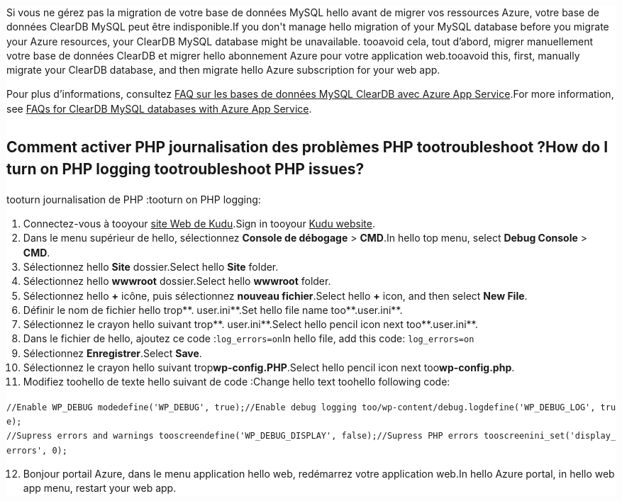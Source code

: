 <span data-ttu-id="f7979-118">Si vous ne gérez pas la migration de votre base de données MySQL hello avant de migrer vos ressources Azure, votre base de données ClearDB MySQL peut être indisponible.</span><span class="sxs-lookup"><span data-stu-id="f7979-118">If you don't manage hello migration of your MySQL database before you migrate your Azure resources, your ClearDB MySQL database might be unavailable.</span></span> <span data-ttu-id="f7979-119">tooavoid cela, tout d’abord, migrer manuellement votre base de données ClearDB et migrer hello abonnement Azure pour votre application web.</span><span class="sxs-lookup"><span data-stu-id="f7979-119">tooavoid this, first, manually migrate your ClearDB database, and then migrate hello Azure subscription for your web app.</span></span>

<span data-ttu-id="f7979-120">Pour plus d’informations, consultez [FAQ sur les bases de données MySQL ClearDB avec Azure App Service](https://docs.microsoft.com/azure/store-cleardb-faq/).</span><span class="sxs-lookup"><span data-stu-id="f7979-120">For more information, see [FAQs for ClearDB MySQL databases with Azure App Service](https://docs.microsoft.com/azure/store-cleardb-faq/).</span></span>

## <a name="how-do-i-turn-on-php-logging-tootroubleshoot-php-issues"></a><span data-ttu-id="f7979-121">Comment activer PHP journalisation des problèmes PHP tootroubleshoot ?</span><span class="sxs-lookup"><span data-stu-id="f7979-121">How do I turn on PHP logging tootroubleshoot PHP issues?</span></span>

<span data-ttu-id="f7979-122">tooturn journalisation de PHP :</span><span class="sxs-lookup"><span data-stu-id="f7979-122">tooturn on PHP logging:</span></span>

1. <span data-ttu-id="f7979-123">Connectez-vous à tooyour [site Web de Kudu](https://*yourwebsitename*.scm.azurewebsites.net).</span><span class="sxs-lookup"><span data-stu-id="f7979-123">Sign in tooyour [Kudu website](https://*yourwebsitename*.scm.azurewebsites.net).</span></span>
2. <span data-ttu-id="f7979-124">Dans le menu supérieur de hello, sélectionnez **Console de débogage** > **CMD**.</span><span class="sxs-lookup"><span data-stu-id="f7979-124">In hello top menu, select **Debug Console** > **CMD**.</span></span>
3. <span data-ttu-id="f7979-125">Sélectionnez hello **Site** dossier.</span><span class="sxs-lookup"><span data-stu-id="f7979-125">Select hello **Site** folder.</span></span>
4. <span data-ttu-id="f7979-126">Sélectionnez hello **wwwroot** dossier.</span><span class="sxs-lookup"><span data-stu-id="f7979-126">Select hello **wwwroot** folder.</span></span>
5. <span data-ttu-id="f7979-127">Sélectionnez hello  **+**  icône, puis sélectionnez **nouveau fichier**.</span><span class="sxs-lookup"><span data-stu-id="f7979-127">Select hello **+** icon, and then select **New File**.</span></span>
6. <span data-ttu-id="f7979-128">Définir le nom de fichier hello trop**. user.ini**.</span><span class="sxs-lookup"><span data-stu-id="f7979-128">Set hello file name too**.user.ini**.</span></span>
7. <span data-ttu-id="f7979-129">Sélectionnez le crayon hello suivant trop**. user.ini**.</span><span class="sxs-lookup"><span data-stu-id="f7979-129">Select hello pencil icon next too**.user.ini**.</span></span>
8. <span data-ttu-id="f7979-130">Dans le fichier de hello, ajoutez ce code :`log_errors=on`</span><span class="sxs-lookup"><span data-stu-id="f7979-130">In hello file, add this code: `log_errors=on`</span></span>
9. <span data-ttu-id="f7979-131">Sélectionnez **Enregistrer**.</span><span class="sxs-lookup"><span data-stu-id="f7979-131">Select **Save**.</span></span>
10. <span data-ttu-id="f7979-132">Sélectionnez le crayon hello suivant trop**wp-config.PHP**.</span><span class="sxs-lookup"><span data-stu-id="f7979-132">Select hello pencil icon next too**wp-config.php**.</span></span>
11. <span data-ttu-id="f7979-133">Modifiez toohello de texte hello suivant de code :</span><span class="sxs-lookup"><span data-stu-id="f7979-133">Change hello text toohello following code:</span></span>
   ```
   //Enable WP_DEBUG modedefine('WP_DEBUG', true);//Enable debug logging too/wp-content/debug.logdefine('WP_DEBUG_LOG', true);
   //Supress errors and warnings tooscreendefine('WP_DEBUG_DISPLAY', false);//Supress PHP errors tooscreenini_set('display_errors', 0);
   ```
12. <span data-ttu-id="f7979-134">Bonjour portail Azure, dans le menu application hello web, redémarrez votre application web.</span><span class="sxs-lookup"><span data-stu-id="f7979-134">In hello Azure portal, in hello web app menu, restart your web app.</span></span>
